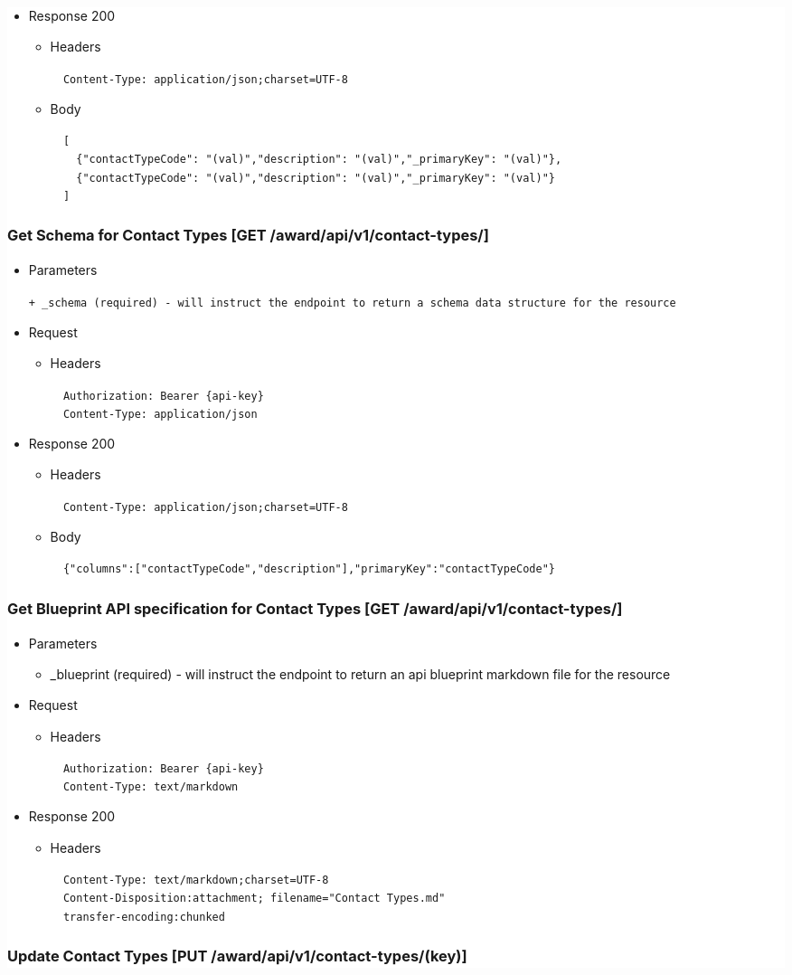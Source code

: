 + Response 200
    + Headers

            Content-Type: application/json;charset=UTF-8

    + Body
    
            [
              {"contactTypeCode": "(val)","description": "(val)","_primaryKey": "(val)"},
              {"contactTypeCode": "(val)","description": "(val)","_primaryKey": "(val)"}
            ]
			
### Get Schema for Contact Types [GET /award/api/v1/contact-types/]
	                                          
+ Parameters

      + _schema (required) - will instruct the endpoint to return a schema data structure for the resource
      
+ Request

    + Headers

            Authorization: Bearer {api-key}
            Content-Type: application/json

+ Response 200
    + Headers

            Content-Type: application/json;charset=UTF-8

    + Body
    
            {"columns":["contactTypeCode","description"],"primaryKey":"contactTypeCode"}
		
### Get Blueprint API specification for Contact Types [GET /award/api/v1/contact-types/]
	 
+ Parameters

     + _blueprint (required) - will instruct the endpoint to return an api blueprint markdown file for the resource
                 
+ Request

    + Headers

            Authorization: Bearer {api-key}
            Content-Type: text/markdown

+ Response 200
    + Headers

            Content-Type: text/markdown;charset=UTF-8
            Content-Disposition:attachment; filename="Contact Types.md"
            transfer-encoding:chunked


### Update Contact Types [PUT /award/api/v1/contact-types/(key)]
